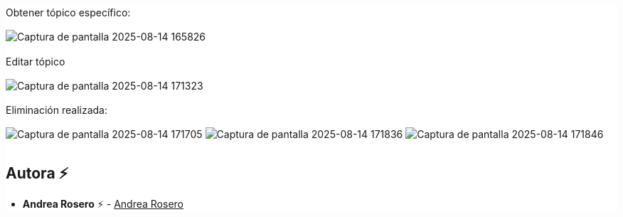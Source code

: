 Obtener tópico específico:

<img width="1225" height="364" alt="Captura de pantalla 2025-08-14 165826" src="https://github.com/user-attachments/assets/510da564-6f4a-4460-8307-b1e303b220fd" />

Editar tópico

<img width="1210" height="381" alt="Captura de pantalla 2025-08-14 171323" src="https://github.com/user-attachments/assets/d6f555b1-c530-435a-a10c-aff713bfd099" />




Eliminación realizada: 

<img width="634" height="105" alt="Captura de pantalla 2025-08-14 171705" src="https://github.com/user-attachments/assets/c1ae0174-8de2-4017-9819-5572fbd432ed" />


<img width="1209" height="209" alt="Captura de pantalla 2025-08-14 171836" src="https://github.com/user-attachments/assets/71a4aa57-bd8f-4747-997d-656a126bd153" />


<img width="656" height="99" alt="Captura de pantalla 2025-08-14 171846" src="https://github.com/user-attachments/assets/de97ec3b-14a5-46f6-b50f-41cde7ffa0c1" />


## Autora ⚡ 

- **Andrea Rosero** ⚡  - [Andrea Rosero](https://github.com/andreaendigital)

